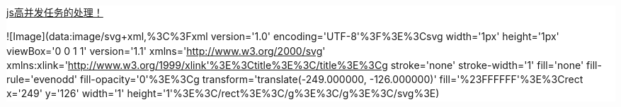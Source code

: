 [js高并发任务的处理！](http://mp.weixin.qq.com/s?__biz=MzUyMjkxNDc3Mg==&mid=2247484863&idx=1&sn=d87f31526aa3f63efab7a1d1d97b3d4e&chksm=f9c5db04ceb252123d141996442ebc070d79eab9749ac08ec59e9afb3b3b0173e076e8257029&scene=21#wechat_redirect)

![Image](data:image/svg+xml,%3C%3Fxml version='1.0' encoding='UTF-8'%3F%3E%3Csvg width='1px' height='1px' viewBox='0 0 1 1' version='1.1' xmlns='http://www.w3.org/2000/svg' xmlns:xlink='http://www.w3.org/1999/xlink'%3E%3Ctitle%3E%3C/title%3E%3Cg stroke='none' stroke-width='1' fill='none' fill-rule='evenodd' fill-opacity='0'%3E%3Cg transform='translate(-249.000000, -126.000000)' fill='%23FFFFFF'%3E%3Crect x='249' y='126' width='1' height='1'%3E%3C/rect%3E%3C/g%3E%3C/g%3E%3C/svg%3E)